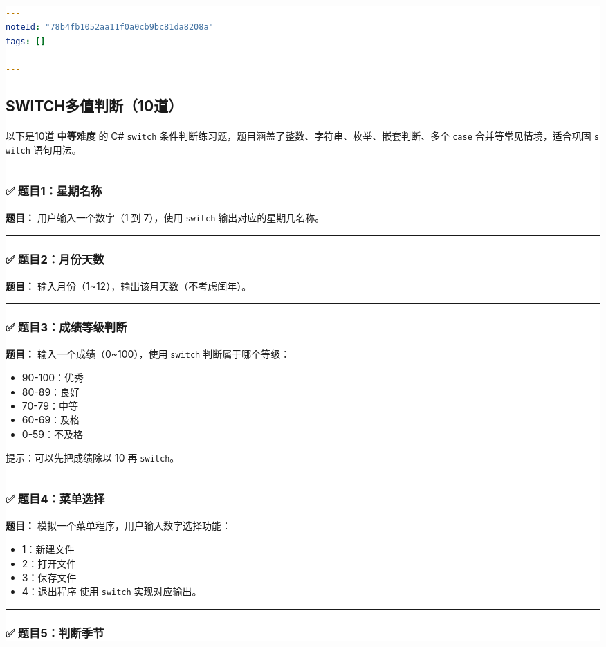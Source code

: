 ```yaml
---
noteId: "78b4fb1052aa11f0a0cb9bc81da8208a"
tags: []

---
```



## SWITCH多值判断（10道）

以下是10道 **中等难度** 的 C# `switch` 条件判断练习题，题目涵盖了整数、字符串、枚举、嵌套判断、多个 `case` 合并等常见情境，适合巩固 `switch` 语句用法。

------

### ✅ 题目1：星期名称

**题目：** 用户输入一个数字（1 到 7），使用 `switch` 输出对应的星期几名称。

------

### ✅ 题目2：月份天数

**题目：** 输入月份（1~12），输出该月天数（不考虑闰年）。

------

### ✅ 题目3：成绩等级判断

**题目：** 输入一个成绩（0~100），使用 `switch` 判断属于哪个等级：

- 90-100：优秀
- 80-89：良好
- 70-79：中等
- 60-69：及格
- 0-59：不及格

提示：可以先把成绩除以 10 再 `switch`。

------

### ✅ 题目4：菜单选择

**题目：** 模拟一个菜单程序，用户输入数字选择功能：

- 1：新建文件
- 2：打开文件
- 3：保存文件
- 4：退出程序
  使用 `switch` 实现对应输出。

------

### ✅ 题目5：判断季节
